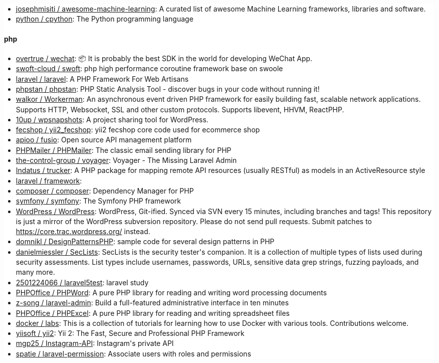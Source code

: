 * [josephmisiti / awesome-machine-learning](https://github.com/josephmisiti/awesome-machine-learning):  A curated list of awesome Machine Learning frameworks, libraries and software.
* [python / cpython](https://github.com/python/cpython):  The Python programming language

#### php

* [overtrue / wechat](https://github.com/overtrue/wechat):  📦 It is probably the best SDK in the world for developing WeChat App.
* [swoft-cloud / swoft](https://github.com/swoft-cloud/swoft):  php high performance coroutine framework base on swoole
* [laravel / laravel](https://github.com/laravel/laravel):  A PHP Framework For Web Artisans
* [phpstan / phpstan](https://github.com/phpstan/phpstan):  PHP Static Analysis Tool - discover bugs in your code without running it!
* [walkor / Workerman](https://github.com/walkor/Workerman):  An asynchronous event driven PHP framework for easily building fast, scalable network applications. Supports HTTP, Websocket, SSL and other custom protocols. Supports libevent, HHVM, ReactPHP.
* [10up / wpsnapshots](https://github.com/10up/wpsnapshots):  A project sharing tool for WordPress.
* [fecshop / yii2_fecshop](https://github.com/fecshop/yii2_fecshop):  yii2 fecshop core code used for ecommerce shop
* [apioo / fusio](https://github.com/apioo/fusio):  Open source API management platform
* [PHPMailer / PHPMailer](https://github.com/PHPMailer/PHPMailer):  The classic email sending library for PHP
* [the-control-group / voyager](https://github.com/the-control-group/voyager):  Voyager - The Missing Laravel Admin
* [Indatus / trucker](https://github.com/Indatus/trucker):  A PHP package for mapping remote API resources (usually RESTful) as models in an ActiveResource style
* [laravel / framework](https://github.com/laravel/framework):  
* [composer / composer](https://github.com/composer/composer):  Dependency Manager for PHP
* [symfony / symfony](https://github.com/symfony/symfony):  The Symfony PHP framework
* [WordPress / WordPress](https://github.com/WordPress/WordPress):  WordPress, Git-ified. Synced via SVN every 15 minutes, including branches and tags! This repository is just a mirror of the WordPress subversion repository. Please do not send pull requests. Submit patches to https://core.trac.wordpress.org/ instead.
* [domnikl / DesignPatternsPHP](https://github.com/domnikl/DesignPatternsPHP):  sample code for several design patterns in PHP
* [danielmiessler / SecLists](https://github.com/danielmiessler/SecLists):  SecLists is the security tester's companion. It is a collection of multiple types of lists used during security assessments. List types include usernames, passwords, URLs, sensitive data grep strings, fuzzing payloads, and many more.
* [2501224066 / laravel5test](https://github.com/2501224066/laravel5test):  laravel study
* [PHPOffice / PHPWord](https://github.com/PHPOffice/PHPWord):  A pure PHP library for reading and writing word processing documents
* [z-song / laravel-admin](https://github.com/z-song/laravel-admin):  Build a full-featured administrative interface in ten minutes
* [PHPOffice / PHPExcel](https://github.com/PHPOffice/PHPExcel):  A pure PHP library for reading and writing spreadsheet files
* [docker / labs](https://github.com/docker/labs):  This is a collection of tutorials for learning how to use Docker with various tools. Contributions welcome.
* [yiisoft / yii2](https://github.com/yiisoft/yii2):  Yii 2: The Fast, Secure and Professional PHP Framework
* [mgp25 / Instagram-API](https://github.com/mgp25/Instagram-API):  Instagram's private API
* [spatie / laravel-permission](https://github.com/spatie/laravel-permission):  Associate users with roles and permissions
